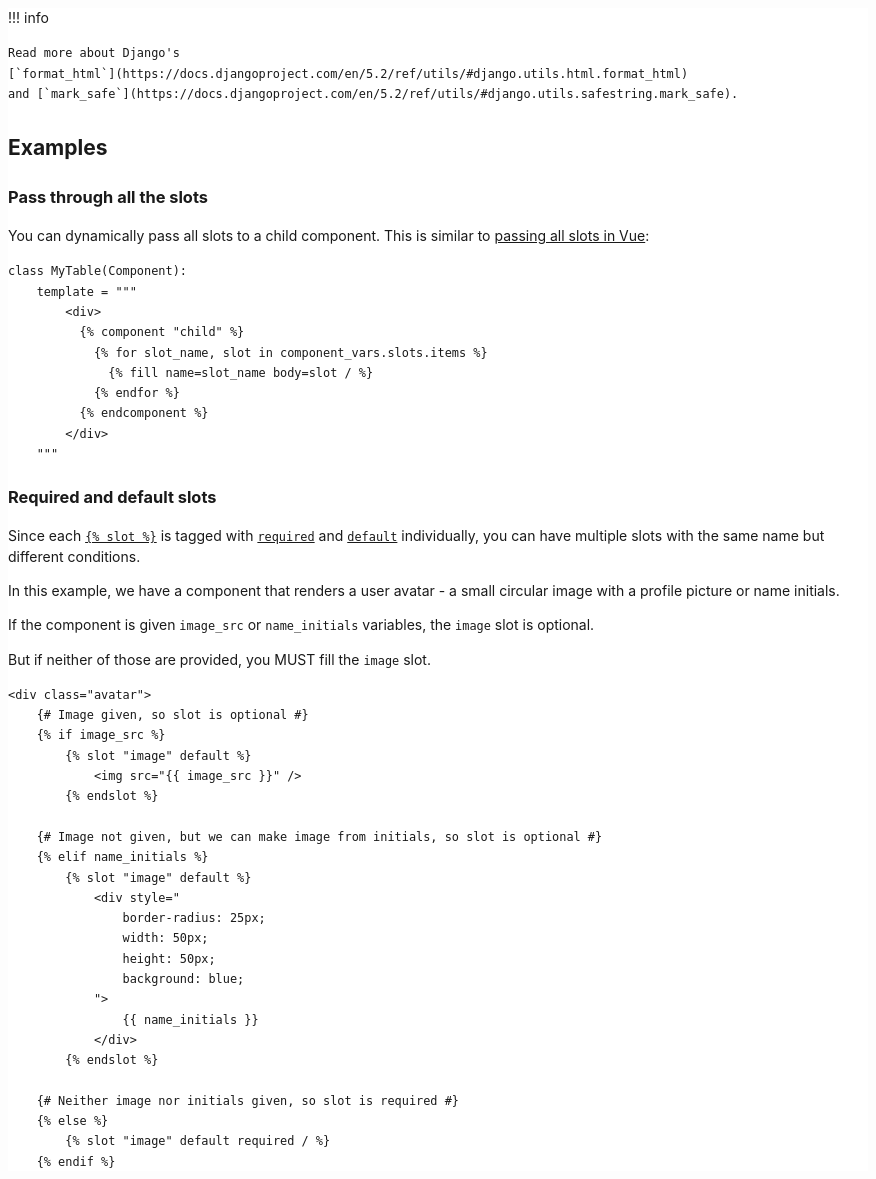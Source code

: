 !!! info

    Read more about Django's
    [`format_html`](https://docs.djangoproject.com/en/5.2/ref/utils/#django.utils.html.format_html)
    and [`mark_safe`](https://docs.djangoproject.com/en/5.2/ref/utils/#django.utils.safestring.mark_safe).

## Examples

### Pass through all the slots

You can dynamically pass all slots to a child component. This is similar to
[passing all slots in Vue](https://vue-land.github.io/faq/forwarding-slots#passing-all-slots):

```djc_py
class MyTable(Component):
    template = """
        <div>
          {% component "child" %}
            {% for slot_name, slot in component_vars.slots.items %}
              {% fill name=slot_name body=slot / %}
            {% endfor %}
          {% endcomponent %}
        </div>
    """
```

### Required and default slots

Since each [`{% slot %}`](../../../reference/template_tags#slot) is tagged
with [`required`](#required-slot) and [`default`](#default-slot) individually, you can have multiple slots
with the same name but different conditions.

In this example, we have a component that renders a user avatar - a small circular image with a profile picture or name initials.

If the component is given `image_src` or `name_initials` variables,
the `image` slot is optional.

But if neither of those are provided, you MUST fill the `image` slot.

```htmldjango
<div class="avatar">
    {# Image given, so slot is optional #}
    {% if image_src %}
        {% slot "image" default %}
            <img src="{{ image_src }}" />
        {% endslot %}

    {# Image not given, but we can make image from initials, so slot is optional #}    
    {% elif name_initials %}
        {% slot "image" default %}
            <div style="
                border-radius: 25px;
                width: 50px;
                height: 50px;
                background: blue;
            ">
                {{ name_initials }}
            </div>
        {% endslot %}
    
    {# Neither image nor initials given, so slot is required #}
    {% else %}
        {% slot "image" default required / %}
    {% endif %}
```